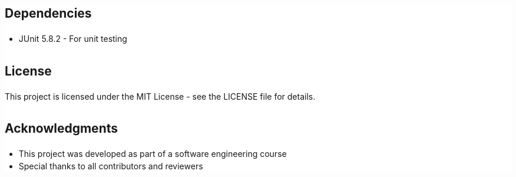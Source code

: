 ## Dependencies

- JUnit 5.8.2 - For unit testing

## License

This project is licensed under the MIT License - see the LICENSE file for details.

## Acknowledgments

- This project was developed as part of a software engineering course
- Special thanks to all contributors and reviewers
